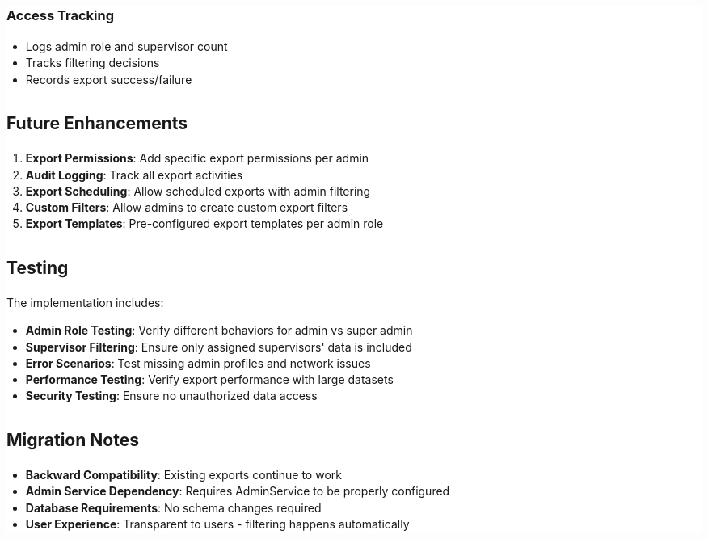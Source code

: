 ### Access Tracking
- Logs admin role and supervisor count
- Tracks filtering decisions
- Records export success/failure

## Future Enhancements

1. **Export Permissions**: Add specific export permissions per admin
2. **Audit Logging**: Track all export activities
3. **Export Scheduling**: Allow scheduled exports with admin filtering
4. **Custom Filters**: Allow admins to create custom export filters
5. **Export Templates**: Pre-configured export templates per admin role

## Testing

The implementation includes:
- **Admin Role Testing**: Verify different behaviors for admin vs super admin
- **Supervisor Filtering**: Ensure only assigned supervisors' data is included
- **Error Scenarios**: Test missing admin profiles and network issues
- **Performance Testing**: Verify export performance with large datasets
- **Security Testing**: Ensure no unauthorized data access

## Migration Notes

- **Backward Compatibility**: Existing exports continue to work
- **Admin Service Dependency**: Requires AdminService to be properly configured
- **Database Requirements**: No schema changes required
- **User Experience**: Transparent to users - filtering happens automatically 